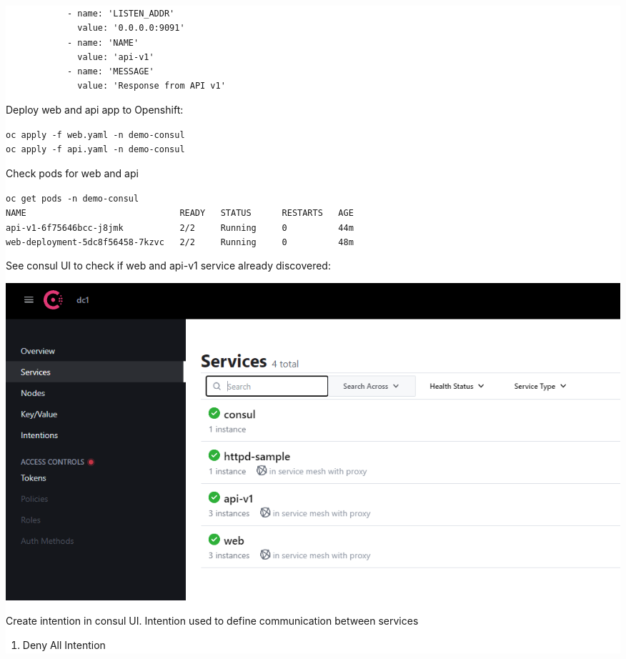 ```
            - name: 'LISTEN_ADDR'
              value: '0.0.0.0:9091'
            - name: 'NAME'
              value: 'api-v1'
            - name: 'MESSAGE'
              value: 'Response from API v1'
```
Deploy web and api app to Openshift:
```
oc apply -f web.yaml -n demo-consul
oc apply -f api.yaml -n demo-consul
```

Check pods for web and api

```
oc get pods -n demo-consul
NAME                              READY   STATUS      RESTARTS   AGE
api-v1-6f75646bcc-j8jmk           2/2     Running     0          44m
web-deployment-5dc8f56458-7kzvc   2/2     Running     0          48m
```

See consul UI to check if web and api-v1 service already discovered:

![consul-ui-services](images/consul-ui-services.PNG)

Create intention in consul UI. Intention used to define communication between services

1. Deny All Intention

